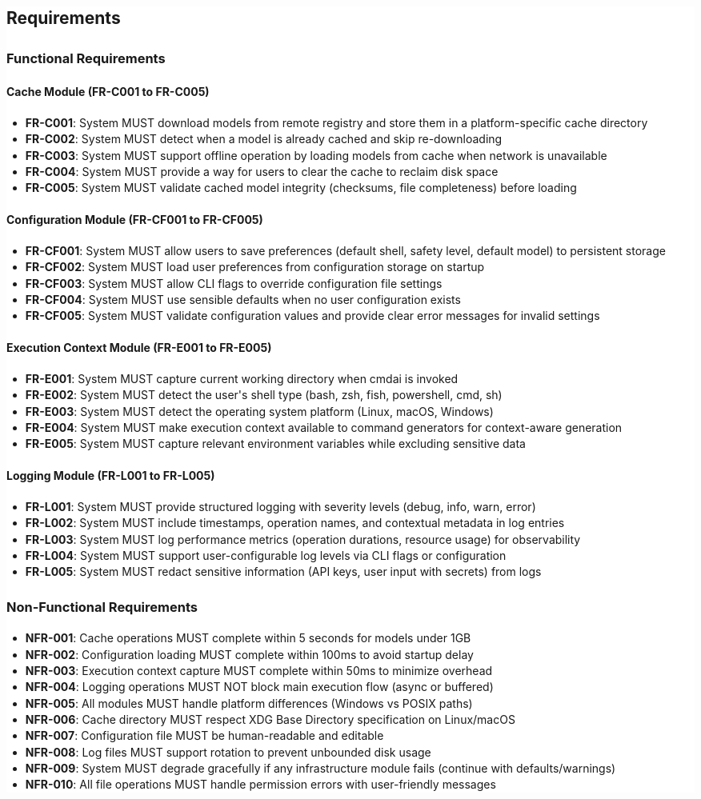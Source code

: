 ## Requirements

### Functional Requirements

#### Cache Module (FR-C001 to FR-C005)
- **FR-C001**: System MUST download models from remote registry and store them in a platform-specific cache directory
- **FR-C002**: System MUST detect when a model is already cached and skip re-downloading
- **FR-C003**: System MUST support offline operation by loading models from cache when network is unavailable
- **FR-C004**: System MUST provide a way for users to clear the cache to reclaim disk space
- **FR-C005**: System MUST validate cached model integrity (checksums, file completeness) before loading

#### Configuration Module (FR-CF001 to FR-CF005)
- **FR-CF001**: System MUST allow users to save preferences (default shell, safety level, default model) to persistent storage
- **FR-CF002**: System MUST load user preferences from configuration storage on startup
- **FR-CF003**: System MUST allow CLI flags to override configuration file settings
- **FR-CF004**: System MUST use sensible defaults when no user configuration exists
- **FR-CF005**: System MUST validate configuration values and provide clear error messages for invalid settings

#### Execution Context Module (FR-E001 to FR-E005)
- **FR-E001**: System MUST capture current working directory when cmdai is invoked
- **FR-E002**: System MUST detect the user's shell type (bash, zsh, fish, powershell, cmd, sh)
- **FR-E003**: System MUST detect the operating system platform (Linux, macOS, Windows)
- **FR-E004**: System MUST make execution context available to command generators for context-aware generation
- **FR-E005**: System MUST capture relevant environment variables while excluding sensitive data

#### Logging Module (FR-L001 to FR-L005)
- **FR-L001**: System MUST provide structured logging with severity levels (debug, info, warn, error)
- **FR-L002**: System MUST include timestamps, operation names, and contextual metadata in log entries
- **FR-L003**: System MUST log performance metrics (operation durations, resource usage) for observability
- **FR-L004**: System MUST support user-configurable log levels via CLI flags or configuration
- **FR-L005**: System MUST redact sensitive information (API keys, user input with secrets) from logs

### Non-Functional Requirements

- **NFR-001**: Cache operations MUST complete within 5 seconds for models under 1GB
- **NFR-002**: Configuration loading MUST complete within 100ms to avoid startup delay
- **NFR-003**: Execution context capture MUST complete within 50ms to minimize overhead
- **NFR-004**: Logging operations MUST NOT block main execution flow (async or buffered)
- **NFR-005**: All modules MUST handle platform differences (Windows vs POSIX paths)
- **NFR-006**: Cache directory MUST respect XDG Base Directory specification on Linux/macOS
- **NFR-007**: Configuration file MUST be human-readable and editable
- **NFR-008**: Log files MUST support rotation to prevent unbounded disk usage
- **NFR-009**: System MUST degrade gracefully if any infrastructure module fails (continue with defaults/warnings)
- **NFR-010**: All file operations MUST handle permission errors with user-friendly messages
